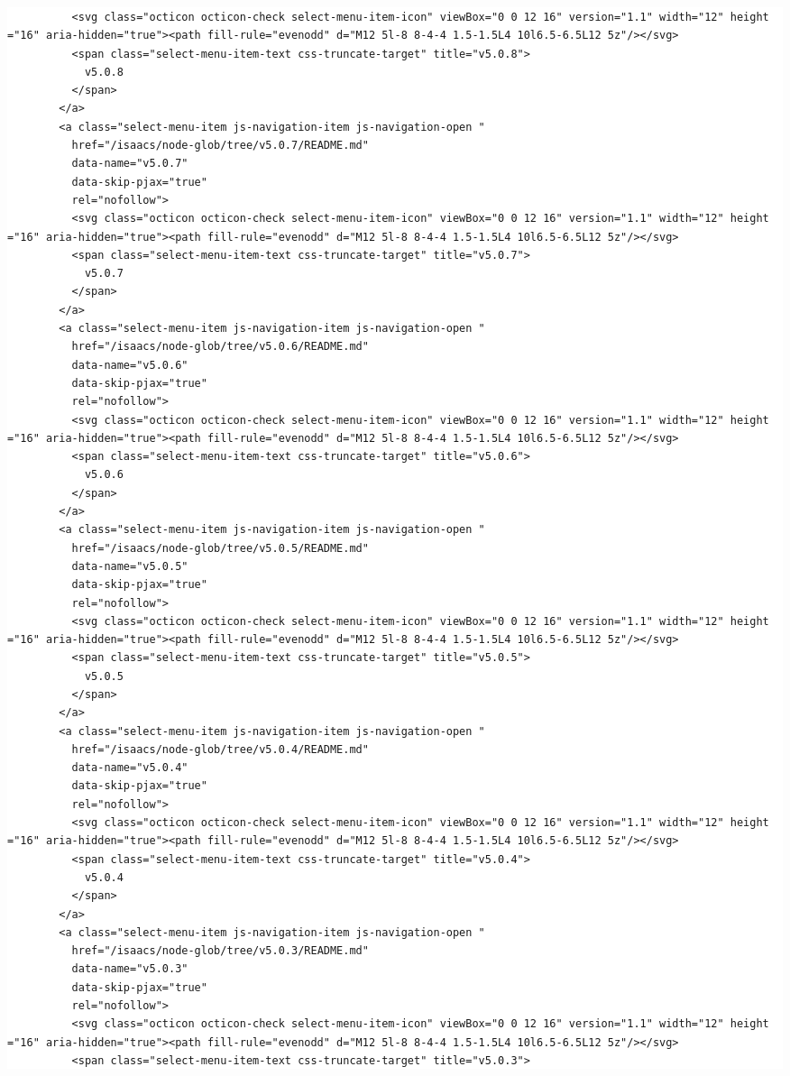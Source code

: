               <svg class="octicon octicon-check select-menu-item-icon" viewBox="0 0 12 16" version="1.1" width="12" height="16" aria-hidden="true"><path fill-rule="evenodd" d="M12 5l-8 8-4-4 1.5-1.5L4 10l6.5-6.5L12 5z"/></svg>
              <span class="select-menu-item-text css-truncate-target" title="v5.0.8">
                v5.0.8
              </span>
            </a>
            <a class="select-menu-item js-navigation-item js-navigation-open "
              href="/isaacs/node-glob/tree/v5.0.7/README.md"
              data-name="v5.0.7"
              data-skip-pjax="true"
              rel="nofollow">
              <svg class="octicon octicon-check select-menu-item-icon" viewBox="0 0 12 16" version="1.1" width="12" height="16" aria-hidden="true"><path fill-rule="evenodd" d="M12 5l-8 8-4-4 1.5-1.5L4 10l6.5-6.5L12 5z"/></svg>
              <span class="select-menu-item-text css-truncate-target" title="v5.0.7">
                v5.0.7
              </span>
            </a>
            <a class="select-menu-item js-navigation-item js-navigation-open "
              href="/isaacs/node-glob/tree/v5.0.6/README.md"
              data-name="v5.0.6"
              data-skip-pjax="true"
              rel="nofollow">
              <svg class="octicon octicon-check select-menu-item-icon" viewBox="0 0 12 16" version="1.1" width="12" height="16" aria-hidden="true"><path fill-rule="evenodd" d="M12 5l-8 8-4-4 1.5-1.5L4 10l6.5-6.5L12 5z"/></svg>
              <span class="select-menu-item-text css-truncate-target" title="v5.0.6">
                v5.0.6
              </span>
            </a>
            <a class="select-menu-item js-navigation-item js-navigation-open "
              href="/isaacs/node-glob/tree/v5.0.5/README.md"
              data-name="v5.0.5"
              data-skip-pjax="true"
              rel="nofollow">
              <svg class="octicon octicon-check select-menu-item-icon" viewBox="0 0 12 16" version="1.1" width="12" height="16" aria-hidden="true"><path fill-rule="evenodd" d="M12 5l-8 8-4-4 1.5-1.5L4 10l6.5-6.5L12 5z"/></svg>
              <span class="select-menu-item-text css-truncate-target" title="v5.0.5">
                v5.0.5
              </span>
            </a>
            <a class="select-menu-item js-navigation-item js-navigation-open "
              href="/isaacs/node-glob/tree/v5.0.4/README.md"
              data-name="v5.0.4"
              data-skip-pjax="true"
              rel="nofollow">
              <svg class="octicon octicon-check select-menu-item-icon" viewBox="0 0 12 16" version="1.1" width="12" height="16" aria-hidden="true"><path fill-rule="evenodd" d="M12 5l-8 8-4-4 1.5-1.5L4 10l6.5-6.5L12 5z"/></svg>
              <span class="select-menu-item-text css-truncate-target" title="v5.0.4">
                v5.0.4
              </span>
            </a>
            <a class="select-menu-item js-navigation-item js-navigation-open "
              href="/isaacs/node-glob/tree/v5.0.3/README.md"
              data-name="v5.0.3"
              data-skip-pjax="true"
              rel="nofollow">
              <svg class="octicon octicon-check select-menu-item-icon" viewBox="0 0 12 16" version="1.1" width="12" height="16" aria-hidden="true"><path fill-rule="evenodd" d="M12 5l-8 8-4-4 1.5-1.5L4 10l6.5-6.5L12 5z"/></svg>
              <span class="select-menu-item-text css-truncate-target" title="v5.0.3">